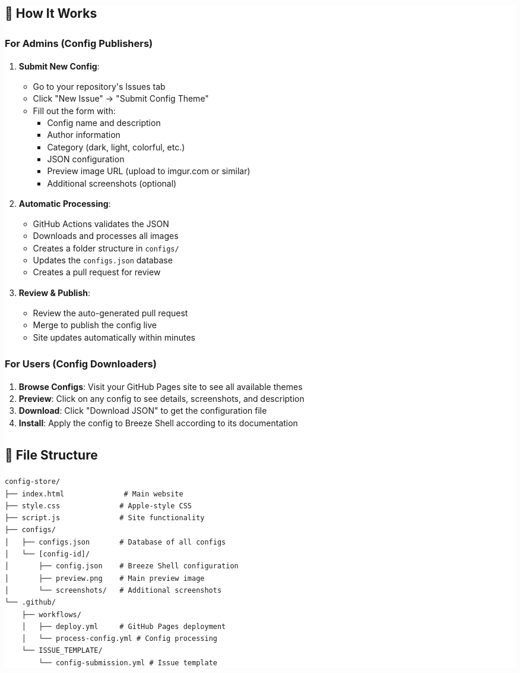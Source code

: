 ## 📝 How It Works

### For Admins (Config Publishers)

1. **Submit New Config**:
   - Go to your repository's Issues tab
   - Click "New Issue" → "Submit Config Theme"
   - Fill out the form with:
     - Config name and description
     - Author information
     - Category (dark, light, colorful, etc.)
     - JSON configuration
     - Preview image URL (upload to imgur.com or similar)
     - Additional screenshots (optional)

2. **Automatic Processing**:
   - GitHub Actions validates the JSON
   - Downloads and processes all images
   - Creates a folder structure in `configs/`
   - Updates the `configs.json` database
   - Creates a pull request for review

3. **Review & Publish**:
   - Review the auto-generated pull request
   - Merge to publish the config live
   - Site updates automatically within minutes

### For Users (Config Downloaders)

1. **Browse Configs**: Visit your GitHub Pages site to see all available themes
2. **Preview**: Click on any config to see details, screenshots, and description
3. **Download**: Click "Download JSON" to get the configuration file
4. **Install**: Apply the config to Breeze Shell according to its documentation

## 📁 File Structure

```
config-store/
├── index.html              # Main website
├── style.css              # Apple-style CSS
├── script.js              # Site functionality
├── configs/
│   ├── configs.json       # Database of all configs
│   └── [config-id]/
│       ├── config.json    # Breeze Shell configuration
│       ├── preview.png    # Main preview image
│       └── screenshots/   # Additional screenshots
└── .github/
    ├── workflows/
    │   ├── deploy.yml     # GitHub Pages deployment
    │   └── process-config.yml # Config processing
    └── ISSUE_TEMPLATE/
        └── config-submission.yml # Issue template
```
